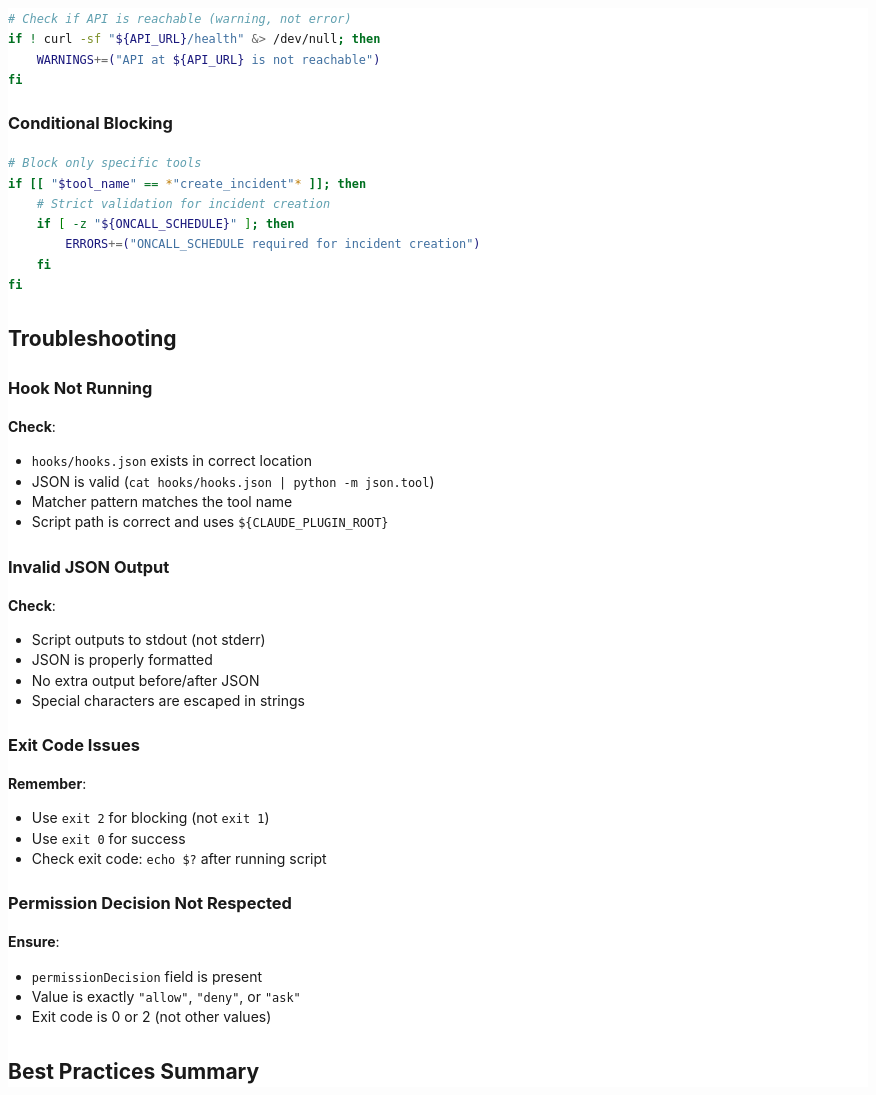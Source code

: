 ```bash
# Check if API is reachable (warning, not error)
if ! curl -sf "${API_URL}/health" &> /dev/null; then
    WARNINGS+=("API at ${API_URL} is not reachable")
fi
```

### Conditional Blocking

```bash
# Block only specific tools
if [[ "$tool_name" == *"create_incident"* ]]; then
    # Strict validation for incident creation
    if [ -z "${ONCALL_SCHEDULE}" ]; then
        ERRORS+=("ONCALL_SCHEDULE required for incident creation")
    fi
fi
```

## Troubleshooting

### Hook Not Running

**Check**:
- `hooks/hooks.json` exists in correct location
- JSON is valid (`cat hooks/hooks.json | python -m json.tool`)
- Matcher pattern matches the tool name
- Script path is correct and uses `${CLAUDE_PLUGIN_ROOT}`

### Invalid JSON Output

**Check**:
- Script outputs to stdout (not stderr)
- JSON is properly formatted
- No extra output before/after JSON
- Special characters are escaped in strings

### Exit Code Issues

**Remember**:
- Use `exit 2` for blocking (not `exit 1`)
- Use `exit 0` for success
- Check exit code: `echo $?` after running script

### Permission Decision Not Respected

**Ensure**:
- `permissionDecision` field is present
- Value is exactly `"allow"`, `"deny"`, or `"ask"`
- Exit code is 0 or 2 (not other values)

## Best Practices Summary
